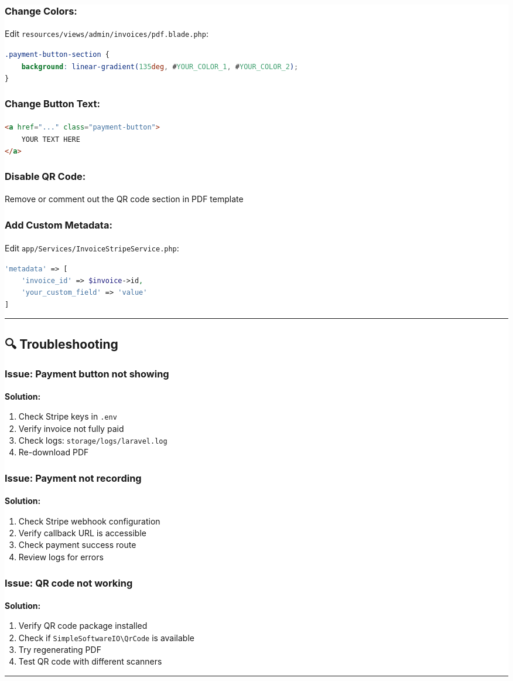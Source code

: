 ### Change Colors:
Edit `resources/views/admin/invoices/pdf.blade.php`:
```css
.payment-button-section {
    background: linear-gradient(135deg, #YOUR_COLOR_1, #YOUR_COLOR_2);
}
```

### Change Button Text:
```html
<a href="..." class="payment-button">
    YOUR TEXT HERE
</a>
```

### Disable QR Code:
Remove or comment out the QR code section in PDF template

### Add Custom Metadata:
Edit `app/Services/InvoiceStripeService.php`:
```php
'metadata' => [
    'invoice_id' => $invoice->id,
    'your_custom_field' => 'value'
]
```

---

## 🔍 Troubleshooting

### Issue: Payment button not showing

**Solution:**
1. Check Stripe keys in `.env`
2. Verify invoice not fully paid
3. Check logs: `storage/logs/laravel.log`
4. Re-download PDF

### Issue: Payment not recording

**Solution:**
1. Check Stripe webhook configuration
2. Verify callback URL is accessible
3. Check payment success route
4. Review logs for errors

### Issue: QR code not working

**Solution:**
1. Verify QR code package installed
2. Check if `SimpleSoftwareIO\QrCode` is available
3. Try regenerating PDF
4. Test QR code with different scanners

---